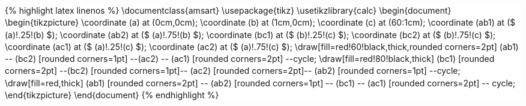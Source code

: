{% highlight latex linenos %}
\documentclass{amsart}
\usepackage{tikz}
\usetikzlibrary{calc}
\begin{document}
\begin{tikzpicture}
\coordinate (a) at (0cm,0cm);
\coordinate (b) at (1cm,0cm);
\coordinate (c) at (60:1cm);
\coordinate (ab1) at ($ (a)!.25!(b) $);
\coordinate (ab2) at ($ (a)!.75!(b) $);
\coordinate (bc1) at ($ (b)!.25!(c) $);
\coordinate (bc2) at ($ (b)!.75!(c) $);
\coordinate (ac1) at ($ (a)!.25!(c) $);
\coordinate (ac2) at ($ (a)!.75!(c) $);
\draw[fill=red!60!black,thick,rounded corners=2pt] (ab1) -- (bc2) [rounded corners=1pt] --(ac2) -- (ac1) [rounded corners=2pt] --cycle;
\draw[fill=red!80!black,thick] (bc1) [rounded corners=2pt] --(bc2) [rounded corners=1pt]-- (ac2) [rounded corners=2pt]-- (ab2) [rounded corners=1pt] --cycle;
\draw[fill=red,thick] (ab1) [rounded corners=2pt] -- (ab2) [rounded corners=1pt] -- (bc1) -- (ac1) [rounded corners=2pt] -- cycle;
\end{tikzpicture}
\end{document}
{% endhighlight %}
